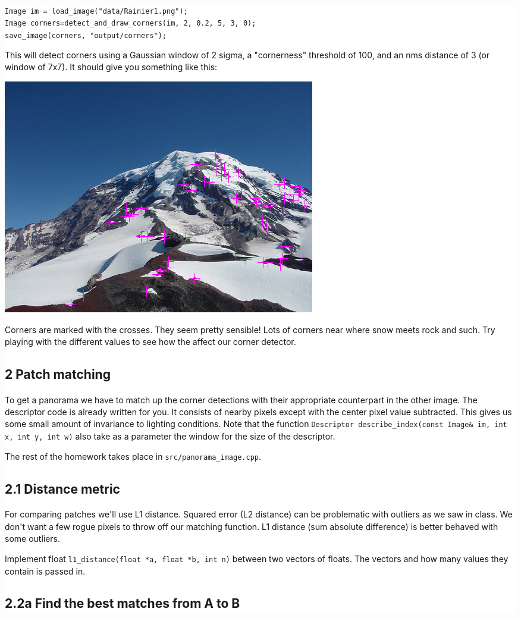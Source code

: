     Image im = load_image("data/Rainier1.png");
    Image corners=detect_and_draw_corners(im, 2, 0.2, 5, 3, 0);
    save_image(corners, "output/corners");


This will detect corners using a Gaussian window of 2 sigma, a "cornerness" threshold of 100, and an nms distance of 3 (or window of 7x7). It should give you something like this:

![rainier corners](figs/corners.jpg)

Corners are marked with the crosses. They seem pretty sensible! Lots of corners near where snow meets rock and such. Try playing with the different values to see how the affect our corner detector.

## 2 Patch matching ##

To get a panorama we have to match up the corner detections with their appropriate counterpart in the other image. The descriptor code is already written for you. It consists of nearby pixels except with the center pixel value subtracted. This gives us some small amount of invariance to lighting conditions. Note that the function `Descriptor describe_index(const Image& im, int x, int y, int w)` also take as a parameter the window for the size of the descriptor.

The rest of the homework takes place in `src/panorama_image.cpp`.

## 2.1 Distance metric ##
For comparing patches we'll use L1 distance. Squared error (L2 distance) can be problematic with outliers as we saw in class. We don't want a few rogue pixels to throw off our matching function. L1 distance (sum absolute difference) is better behaved with some outliers.

Implement float `l1_distance(float *a, float *b, int n)` between two vectors of floats. The vectors and how many values they contain is passed in.

## 2.2a Find the best matches from A to B ##
